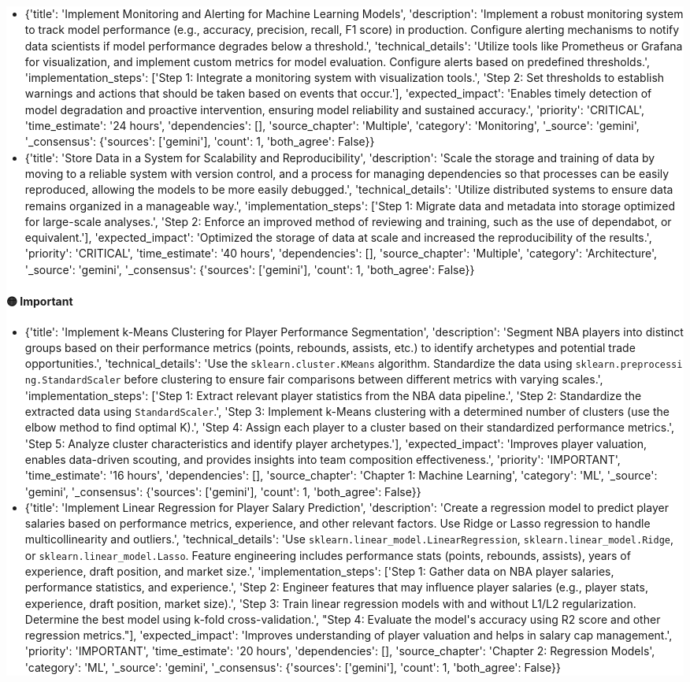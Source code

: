 - {'title': 'Implement Monitoring and Alerting for Machine Learning Models', 'description': 'Implement a robust monitoring system to track model performance (e.g., accuracy, precision, recall, F1 score) in production. Configure alerting mechanisms to notify data scientists if model performance degrades below a threshold.', 'technical_details': 'Utilize tools like Prometheus or Grafana for visualization, and implement custom metrics for model evaluation. Configure alerts based on predefined thresholds.', 'implementation_steps': ['Step 1: Integrate a monitoring system with visualization tools.', 'Step 2: Set thresholds to establish warnings and actions that should be taken based on events that occur.'], 'expected_impact': 'Enables timely detection of model degradation and proactive intervention, ensuring model reliability and sustained accuracy.', 'priority': 'CRITICAL', 'time_estimate': '24 hours', 'dependencies': [], 'source_chapter': 'Multiple', 'category': 'Monitoring', '_source': 'gemini', '_consensus': {'sources': ['gemini'], 'count': 1, 'both_agree': False}}
- {'title': 'Store Data in a System for Scalability and Reproducibility', 'description': 'Scale the storage and training of data by moving to a reliable system with version control, and a process for managing dependencies so that processes can be easily reproduced, allowing the models to be more easily debugged.', 'technical_details': 'Utilize distributed systems to ensure data remains organized in a manageable way.', 'implementation_steps': ['Step 1: Migrate data and metadata into storage optimized for large-scale analyses.', 'Step 2: Enforce an improved method of reviewing and training, such as the use of dependabot, or equivalent.'], 'expected_impact': 'Optimized the storage of data at scale and increased the reproducibility of the results.', 'priority': 'CRITICAL', 'time_estimate': '40 hours', 'dependencies': [], 'source_chapter': 'Multiple', 'category': 'Architecture', '_source': 'gemini', '_consensus': {'sources': ['gemini'], 'count': 1, 'both_agree': False}}

#### 🟡 Important

- {'title': 'Implement k-Means Clustering for Player Performance Segmentation', 'description': 'Segment NBA players into distinct groups based on their performance metrics (points, rebounds, assists, etc.) to identify archetypes and potential trade opportunities.', 'technical_details': 'Use the `sklearn.cluster.KMeans` algorithm. Standardize the data using `sklearn.preprocessing.StandardScaler` before clustering to ensure fair comparisons between different metrics with varying scales.', 'implementation_steps': ['Step 1: Extract relevant player statistics from the NBA data pipeline.', 'Step 2: Standardize the extracted data using `StandardScaler`.', 'Step 3: Implement k-Means clustering with a determined number of clusters (use the elbow method to find optimal K).', 'Step 4: Assign each player to a cluster based on their standardized performance metrics.', 'Step 5: Analyze cluster characteristics and identify player archetypes.'], 'expected_impact': 'Improves player valuation, enables data-driven scouting, and provides insights into team composition effectiveness.', 'priority': 'IMPORTANT', 'time_estimate': '16 hours', 'dependencies': [], 'source_chapter': 'Chapter 1: Machine Learning', 'category': 'ML', '_source': 'gemini', '_consensus': {'sources': ['gemini'], 'count': 1, 'both_agree': False}}
- {'title': 'Implement Linear Regression for Player Salary Prediction', 'description': 'Create a regression model to predict player salaries based on performance metrics, experience, and other relevant factors. Use Ridge or Lasso regression to handle multicollinearity and outliers.', 'technical_details': 'Use `sklearn.linear_model.LinearRegression`, `sklearn.linear_model.Ridge`, or `sklearn.linear_model.Lasso`. Feature engineering includes performance stats (points, rebounds, assists), years of experience, draft position, and market size.', 'implementation_steps': ['Step 1: Gather data on NBA player salaries, performance statistics, and experience.', 'Step 2: Engineer features that may influence player salaries (e.g., player stats, experience, draft position, market size).', 'Step 3: Train linear regression models with and without L1/L2 regularization. Determine the best model using k-fold cross-validation.', "Step 4: Evaluate the model's accuracy using R2 score and other regression metrics."], 'expected_impact': 'Improves understanding of player valuation and helps in salary cap management.', 'priority': 'IMPORTANT', 'time_estimate': '20 hours', 'dependencies': [], 'source_chapter': 'Chapter 2: Regression Models', 'category': 'ML', '_source': 'gemini', '_consensus': {'sources': ['gemini'], 'count': 1, 'both_agree': False}}